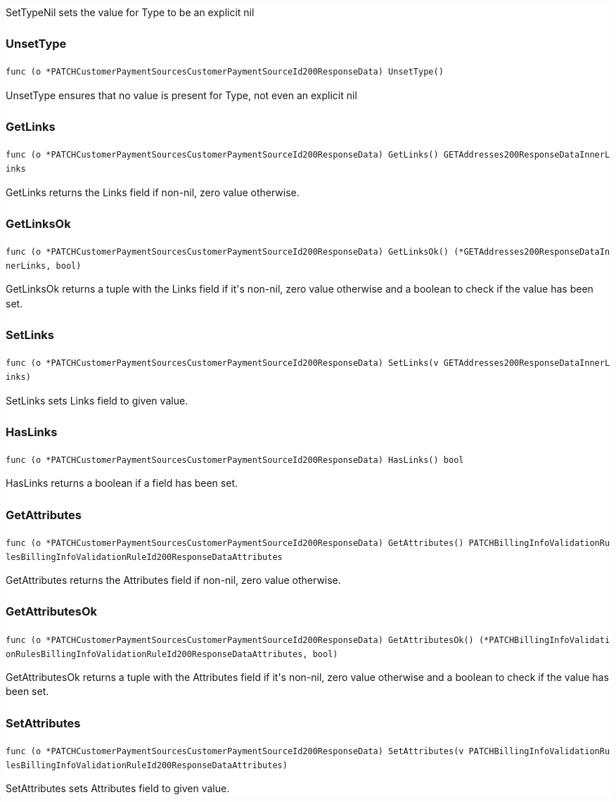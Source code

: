  SetTypeNil sets the value for Type to be an explicit nil

### UnsetType
`func (o *PATCHCustomerPaymentSourcesCustomerPaymentSourceId200ResponseData) UnsetType()`

UnsetType ensures that no value is present for Type, not even an explicit nil
### GetLinks

`func (o *PATCHCustomerPaymentSourcesCustomerPaymentSourceId200ResponseData) GetLinks() GETAddresses200ResponseDataInnerLinks`

GetLinks returns the Links field if non-nil, zero value otherwise.

### GetLinksOk

`func (o *PATCHCustomerPaymentSourcesCustomerPaymentSourceId200ResponseData) GetLinksOk() (*GETAddresses200ResponseDataInnerLinks, bool)`

GetLinksOk returns a tuple with the Links field if it's non-nil, zero value otherwise
and a boolean to check if the value has been set.

### SetLinks

`func (o *PATCHCustomerPaymentSourcesCustomerPaymentSourceId200ResponseData) SetLinks(v GETAddresses200ResponseDataInnerLinks)`

SetLinks sets Links field to given value.

### HasLinks

`func (o *PATCHCustomerPaymentSourcesCustomerPaymentSourceId200ResponseData) HasLinks() bool`

HasLinks returns a boolean if a field has been set.

### GetAttributes

`func (o *PATCHCustomerPaymentSourcesCustomerPaymentSourceId200ResponseData) GetAttributes() PATCHBillingInfoValidationRulesBillingInfoValidationRuleId200ResponseDataAttributes`

GetAttributes returns the Attributes field if non-nil, zero value otherwise.

### GetAttributesOk

`func (o *PATCHCustomerPaymentSourcesCustomerPaymentSourceId200ResponseData) GetAttributesOk() (*PATCHBillingInfoValidationRulesBillingInfoValidationRuleId200ResponseDataAttributes, bool)`

GetAttributesOk returns a tuple with the Attributes field if it's non-nil, zero value otherwise
and a boolean to check if the value has been set.

### SetAttributes

`func (o *PATCHCustomerPaymentSourcesCustomerPaymentSourceId200ResponseData) SetAttributes(v PATCHBillingInfoValidationRulesBillingInfoValidationRuleId200ResponseDataAttributes)`

SetAttributes sets Attributes field to given value.
